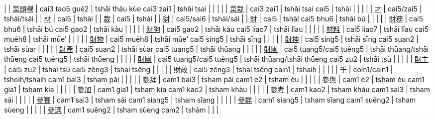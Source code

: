 | | [菜頭粿](https://en.wiktionary.org/wiki/菜頭粿) | cai3 tao5 guê2 | tshǎi thāu kùe
cai3 zai1 | tshǎi tsai | | |
| | [菜栽](https://en.wiktionary.org/wiki/菜栽) | cai3 zai1 | tshǎi tsai
cai5 | tshāi | | |
| | [才](https://en.wiktionary.org/wiki/才) | cai5/zai5 | tshāi/tsāi
| | [材](https://en.wiktionary.org/wiki/材) | cai5 | tshāi
| | [裁](https://en.wiktionary.org/wiki/裁) | cai5 | tshāi
| | [豺](https://en.wiktionary.org/wiki/豺) | cai5/sai6 | tshāi/sái
| | [財](https://en.wiktionary.org/wiki/財) | cai5 | tshāi
cai5 bhu6 | tshāi bú | | |
| | [財務](https://en.wiktionary.org/wiki/財務) | cai5 bhu6 | tshāi bú
cai5 gao2 | tshāi kàu | | |
| | [豺狗](https://en.wiktionary.org/wiki/豺狗) | cai5 gao2 | tshāi kàu
cai5 liao7 | tshāi lǐau | | |
| | [材料](https://en.wiktionary.org/wiki/材料) | cai5 liao7 | tshāi lǐau
cai5 muêh8 | tshāi mūe’ | | |
| | [財物](https://en.wiktionary.org/wiki/財物) | cai5 muêh8 | tshāi mūe’
cai5 sing5 | tshāi sīng | | |
| | [財神](https://en.wiktionary.org/wiki/財神) | cai5 sing5 | tshāi sīng
cai5 suan2 | tshāi sùar | | |
| | [財產](https://en.wiktionary.org/wiki/財產) | cai5 suan2 | tshāi sùar
cai5 tuang5 | tshāi thūang | | |
| | [財團](https://en.wiktionary.org/wiki/財團) | cai5 tuang5/cai5 tuêng5 | tshāi thūang/tshāi thūeng
cai5 tuêng5 | tshāi thūeng | | |
| | [財團](https://en.wiktionary.org/wiki/財團) | cai5 tuang5/cai5 tuêng5 | tshāi thūang/tshāi thūeng
cai5 zu2 | tshāi tsù | | |
| | [財主](https://en.wiktionary.org/wiki/財主) | cai5 zu2 | tshāi tsù
cai5 zêng3 | tshāi tsěng | | |
| | [財政](https://en.wiktionary.org/wiki/財政) | cai5 zêng3 | tshāi tsěng
cain1 | tshaih | | |
| | [千](https://en.wiktionary.org/wiki/千) | coin1/cain1 | tshoih/tshaih
cam1 bai3 | tsham pǎi | | |
| | [參拜](https://en.wiktionary.org/wiki/參拜) | cam1 bai3 | tsham pǎi
cam1 e2 | tsham èu | | |
| | [參與](https://en.wiktionary.org/wiki/參與) | cam1 e2 | tsham èu
cam1 gia1 | tsham kia | | |
| | [參加](https://en.wiktionary.org/wiki/參加) | cam1 gia1 | tsham kia
cam1 kao2 | tsham khàu | | |
| | [參考](https://en.wiktionary.org/wiki/參考) | cam1 kao2 | tsham khàu
cam1 sai3 | tsham sǎi | | |
| | [參賽](https://en.wiktionary.org/wiki/參賽) | cam1 sai3 | tsham sǎi
cam1 siang5 | tsham sīang | | |
| | [參詳](https://en.wiktionary.org/wiki/參詳) | cam1 siang5 | tsham sīang
cam1 suêng2 | tsham sùeng | | |
| | [參選](https://en.wiktionary.org/wiki/參選) | cam1 suêng2 | tsham sùeng
cam2 | tshàm | | |